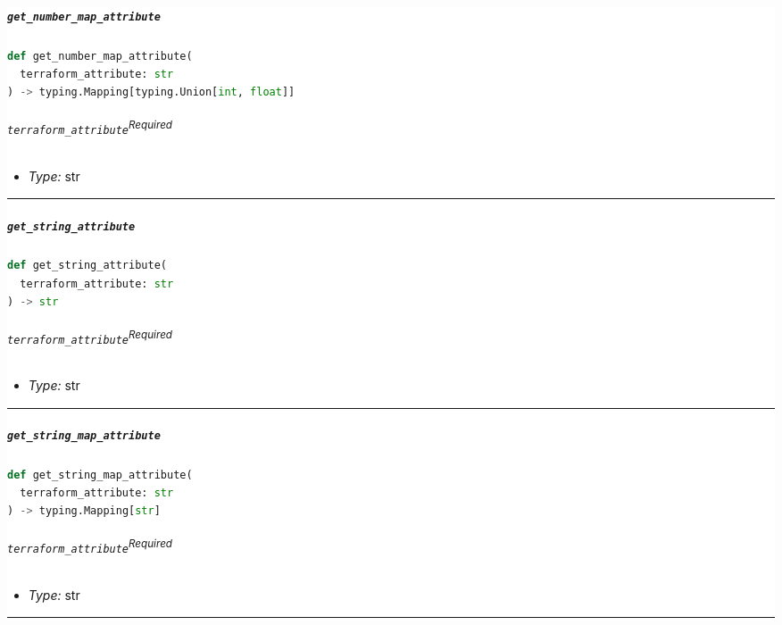 ##### `get_number_map_attribute` <a name="get_number_map_attribute" id="@cdktf/provider-azurerm.virtualNetworkGatewayConnection.VirtualNetworkGatewayConnection.getNumberMapAttribute"></a>

```python
def get_number_map_attribute(
  terraform_attribute: str
) -> typing.Mapping[typing.Union[int, float]]
```

###### `terraform_attribute`<sup>Required</sup> <a name="terraform_attribute" id="@cdktf/provider-azurerm.virtualNetworkGatewayConnection.VirtualNetworkGatewayConnection.getNumberMapAttribute.parameter.terraformAttribute"></a>

- *Type:* str

---

##### `get_string_attribute` <a name="get_string_attribute" id="@cdktf/provider-azurerm.virtualNetworkGatewayConnection.VirtualNetworkGatewayConnection.getStringAttribute"></a>

```python
def get_string_attribute(
  terraform_attribute: str
) -> str
```

###### `terraform_attribute`<sup>Required</sup> <a name="terraform_attribute" id="@cdktf/provider-azurerm.virtualNetworkGatewayConnection.VirtualNetworkGatewayConnection.getStringAttribute.parameter.terraformAttribute"></a>

- *Type:* str

---

##### `get_string_map_attribute` <a name="get_string_map_attribute" id="@cdktf/provider-azurerm.virtualNetworkGatewayConnection.VirtualNetworkGatewayConnection.getStringMapAttribute"></a>

```python
def get_string_map_attribute(
  terraform_attribute: str
) -> typing.Mapping[str]
```

###### `terraform_attribute`<sup>Required</sup> <a name="terraform_attribute" id="@cdktf/provider-azurerm.virtualNetworkGatewayConnection.VirtualNetworkGatewayConnection.getStringMapAttribute.parameter.terraformAttribute"></a>

- *Type:* str

---